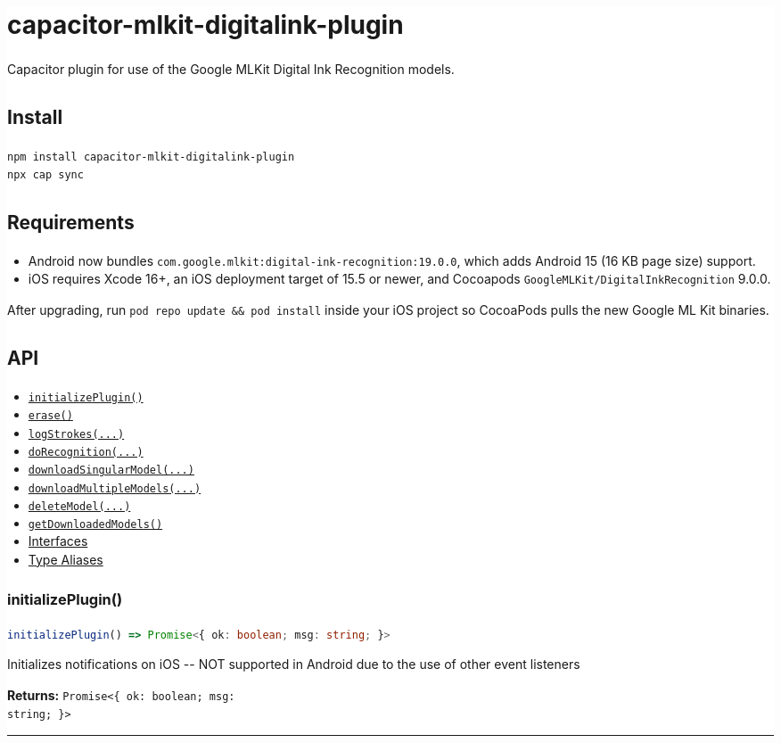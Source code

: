 # capacitor-mlkit-digitalink-plugin

Capacitor plugin for use of the Google MLKit Digital Ink Recognition models.

## Install

```bash
npm install capacitor-mlkit-digitalink-plugin
npx cap sync
```

## Requirements

- Android now bundles `com.google.mlkit:digital-ink-recognition:19.0.0`, which adds Android 15 (16 KB page size) support.
- iOS requires Xcode 16+, an iOS deployment target of 15.5 or newer, and Cocoapods `GoogleMLKit/DigitalInkRecognition` 9.0.0.

After upgrading, run `pod repo update && pod install` inside your iOS project so CocoaPods pulls the new Google ML Kit binaries.

## API

<docgen-index>

* [`initializePlugin()`](#initializeplugin)
* [`erase()`](#erase)
* [`logStrokes(...)`](#logstrokes)
* [`doRecognition(...)`](#dorecognition)
* [`downloadSingularModel(...)`](#downloadsingularmodel)
* [`downloadMultipleModels(...)`](#downloadmultiplemodels)
* [`deleteModel(...)`](#deletemodel)
* [`getDownloadedModels()`](#getdownloadedmodels)
* [Interfaces](#interfaces)
* [Type Aliases](#type-aliases)

</docgen-index>

<docgen-api>


### initializePlugin()

```typescript
initializePlugin() => Promise<{ ok: boolean; msg: string; }>
```

Initializes notifications on iOS -- NOT supported in Android
due to the use of other event listeners

**Returns:** <code>Promise&lt;{ ok: boolean; msg: string; }&gt;</code>

--------------------
